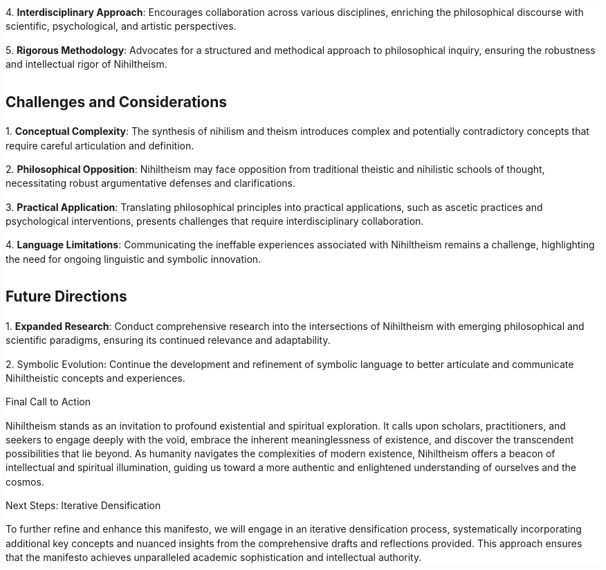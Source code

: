 4\. **Interdisciplinary Approach**: Encourages collaboration across various disciplines, enriching the philosophical discourse with scientific, psychological, and artistic perspectives.

5\. **Rigorous Methodology**: Advocates for a structured and methodical approach to philosophical inquiry, ensuring the robustness and intellectual rigor of Nihiltheism.

  

## Challenges and Considerations

  

1\. **Conceptual Complexity**: The synthesis of nihilism and theism introduces complex and potentially contradictory concepts that require careful articulation and definition.

2\. **Philosophical Opposition**: Nihiltheism may face opposition from traditional theistic and nihilistic schools of thought, necessitating robust argumentative defenses and clarifications.

3\. **Practical Application**: Translating philosophical principles into practical applications, such as ascetic practices and psychological interventions, presents challenges that require interdisciplinary collaboration.

4. **Language Limitations**: Communicating the ineffable experiences associated with Nihiltheism remains a challenge, highlighting the need for ongoing linguistic and symbolic innovation.

  

## Future Directions

  

1\. **Expanded Research**: Conduct comprehensive research into the intersections of Nihiltheism with emerging philosophical and scientific paradigms, ensuring its continued relevance and adaptability.

2\. Symbolic Evolution: Continue the development and refinement of symbolic language to better articulate and communicate Nihiltheistic concepts and experiences.

  

Final Call to Action

  

Nihiltheism stands as an invitation to profound existential and spiritual exploration. It calls upon scholars, practitioners, and seekers to engage deeply with the void, embrace the inherent meaninglessness of existence, and discover the transcendent possibilities that lie beyond. As humanity navigates the complexities of modern existence, Nihiltheism offers a beacon of intellectual and spiritual illumination, guiding us toward a more authentic and enlightened understanding of ourselves and the cosmos.

  

Next Steps: Iterative Densification

  

To further refine and enhance this manifesto, we will engage in an iterative densification process, systematically incorporating additional key concepts and nuanced insights from the comprehensive drafts and reflections provided. This approach ensures that the manifesto achieves unparalleled academic sophistication and intellectual authority.
